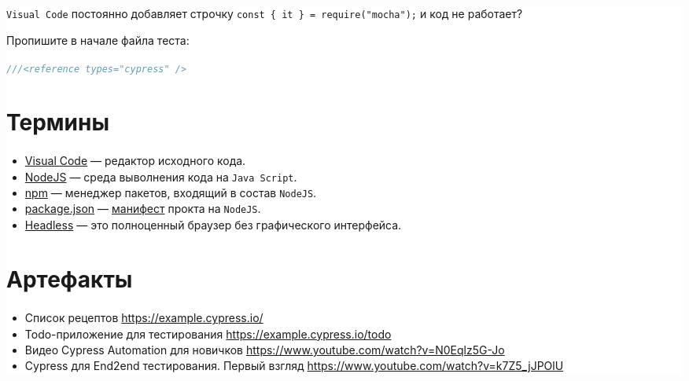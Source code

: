 `Visual Code` постоянно добавляет строчку `const { it } = require("mocha");` и код не работает?

Пропишите в начале файла теста:

```javascript
///<reference types="cypress" />
```

# Термины

* [Visual Code](https://ru.wikipedia.org/wiki/Visual_Studio_Code) — редактор исходного кода.
* [NodeJS](https://ru.wikipedia.org/wiki/Node.js) — среда выволнения кода на `Java Script`.
* [npm](https://ru.wikipedia.org/wiki/Npm) — менеджер пакетов, входящий в состав `NodeJS`.
* [package.json](https://www.tech-wiki.online/ru/package-json.html) — [манифест](https://en.wikipedia.org/wiki/Manifest_file) прокта на `NodeJS`.
* [Headless](https://bureau.ru/soviet/20190418/) — это полноценный браузер без графического интерфейса.

# Артефакты

* Список рецептов https://example.cypress.io/
* Todo-приложение для тестирования https://example.cypress.io/todo
* Видео Cypress Automation для новичков https://www.youtube.com/watch?v=N0Eqlz5G-Jo
* Cypress для End2end тестирования. Первый взгляд https://www.youtube.com/watch?v=k7Z5_jJPOlU
